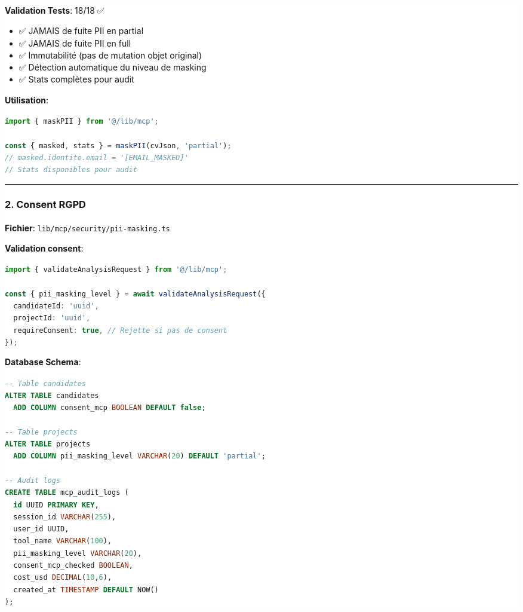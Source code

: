 **Validation Tests**: 18/18 ✅
- ✅ JAMAIS de fuite PII en partial
- ✅ JAMAIS de fuite PII en full
- ✅ Immutabilité (pas de mutation objet original)
- ✅ Détection automatique du niveau de masking
- ✅ Stats complètes pour audit

**Utilisation**:
```typescript
import { maskPII } from '@/lib/mcp';

const { masked, stats } = maskPII(cvJson, 'partial');
// masked.identite.email = '[EMAIL_MASKED]'
// Stats disponibles pour audit
```

---

### 2. Consent RGPD

**Fichier**: `lib/mcp/security/pii-masking.ts`

**Validation consent**:
```typescript
import { validateAnalysisRequest } from '@/lib/mcp';

const { pii_masking_level } = await validateAnalysisRequest({
  candidateId: 'uuid',
  projectId: 'uuid',
  requireConsent: true, // Rejette si pas de consent
});
```

**Database Schema**:
```sql
-- Table candidates
ALTER TABLE candidates
  ADD COLUMN consent_mcp BOOLEAN DEFAULT false;

-- Table projects
ALTER TABLE projects
  ADD COLUMN pii_masking_level VARCHAR(20) DEFAULT 'partial';

-- Audit logs
CREATE TABLE mcp_audit_logs (
  id UUID PRIMARY KEY,
  session_id VARCHAR(255),
  user_id UUID,
  tool_name VARCHAR(100),
  pii_masking_level VARCHAR(20),
  consent_mcp_checked BOOLEAN,
  cost_usd DECIMAL(10,6),
  created_at TIMESTAMP DEFAULT NOW()
);
```
